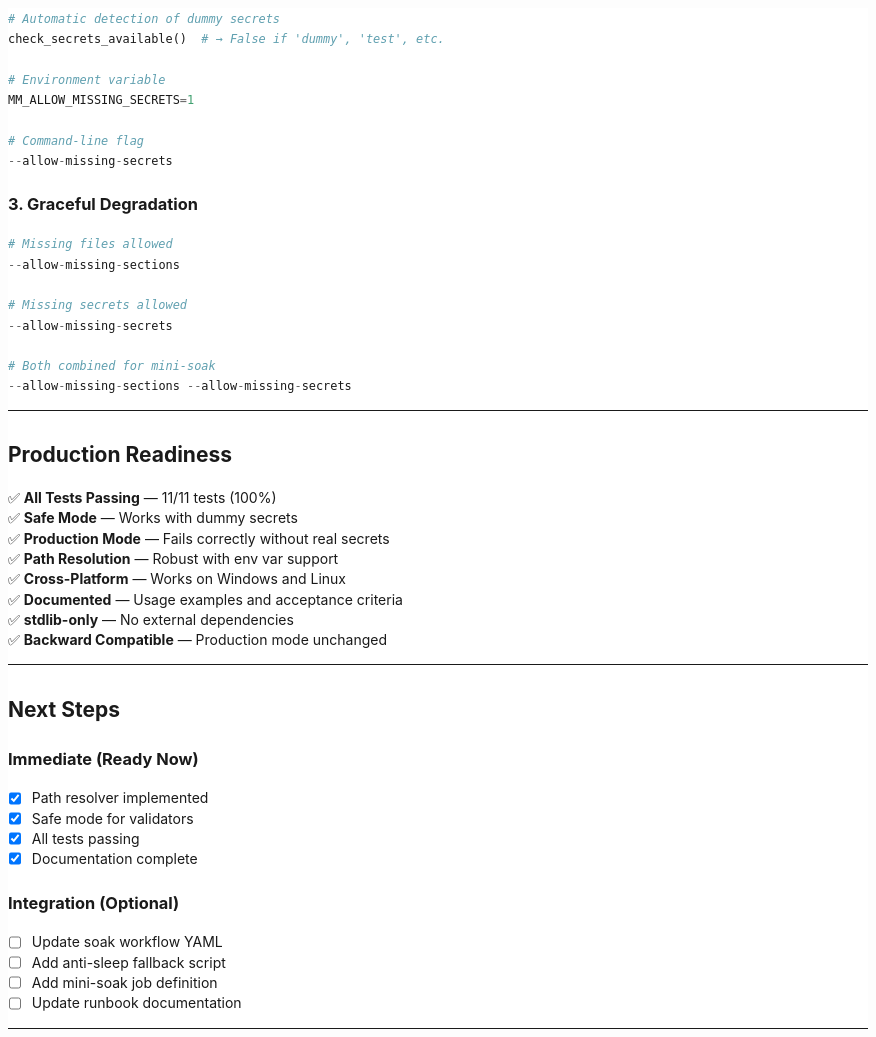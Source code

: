 ```python
# Automatic detection of dummy secrets
check_secrets_available()  # → False if 'dummy', 'test', etc.

# Environment variable
MM_ALLOW_MISSING_SECRETS=1

# Command-line flag
--allow-missing-secrets
```

### 3. Graceful Degradation

```python
# Missing files allowed
--allow-missing-sections

# Missing secrets allowed
--allow-missing-secrets

# Both combined for mini-soak
--allow-missing-sections --allow-missing-secrets
```

---

## Production Readiness

✅ **All Tests Passing** — 11/11 tests (100%)  
✅ **Safe Mode** — Works with dummy secrets  
✅ **Production Mode** — Fails correctly without real secrets  
✅ **Path Resolution** — Robust with env var support  
✅ **Cross-Platform** — Works on Windows and Linux  
✅ **Documented** — Usage examples and acceptance criteria  
✅ **stdlib-only** — No external dependencies  
✅ **Backward Compatible** — Production mode unchanged  

---

## Next Steps

### Immediate (Ready Now)
- [x] Path resolver implemented
- [x] Safe mode for validators
- [x] All tests passing
- [x] Documentation complete

### Integration (Optional)
- [ ] Update soak workflow YAML
- [ ] Add anti-sleep fallback script
- [ ] Add mini-soak job definition
- [ ] Update runbook documentation

---
